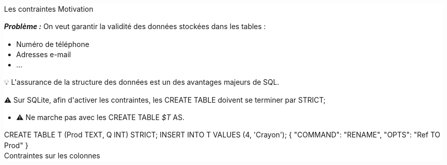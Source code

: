 </frame-uca>
<frame-section>Les contraintes</frame-section>
<frame-subsection>Motivation</frame-subsection>
<frame-uca>

<div>

***Problème :*** On veut garantir la validité des données stockées dans les tables :
<ul class="flex">
  <li>Numéro de téléphone</li>
  <li>Adresses e-mail</li>
  <li>...</li>
</ul>

</div>

💡 L'assurance de la structure des données est un des avantages majeurs de SQL.

<div>
⚠ Sur SQLite, afin d'activer les contraintes, les <sql-code>CREATE TABLE</sql-code> doivent se terminer par <sql-code>STRICT;</sql-code><br/>
<ul>
  <li>⚠ Ne marche pas avec les <sql-code>CREATE TABLE <var>$T</var> AS</sql-code>.</li>
</ul>
</div>

<sql-system>
  <sql-queries>
CREATE TABLE T (Prod TEXT, Q INT) STRICT;
INSERT INTO T VALUES (4, 'Crayon');
  </sql-queries>
  <sql-option onslide="0">
  {
    "COMMAND": "RENAME",
    "OPTS": "Ref TO Prod"
  }
  </sql-option>
  <sql-output>
    <div>
      <div>
        <div class="sql_query"  q="1"></div>
        <div class="sql_result" q="1"></div>
      </div>
      <div>
        <div class="sql_query"  q="2"></div>
        <div class="sql_result" q="2"></div>
      </div>
    </div>
  </sql-output>
</sql-system>

</frame-uca>
<frame-subsection>Contraintes sur les colonnes</frame-subsection>
<frame-uca>
